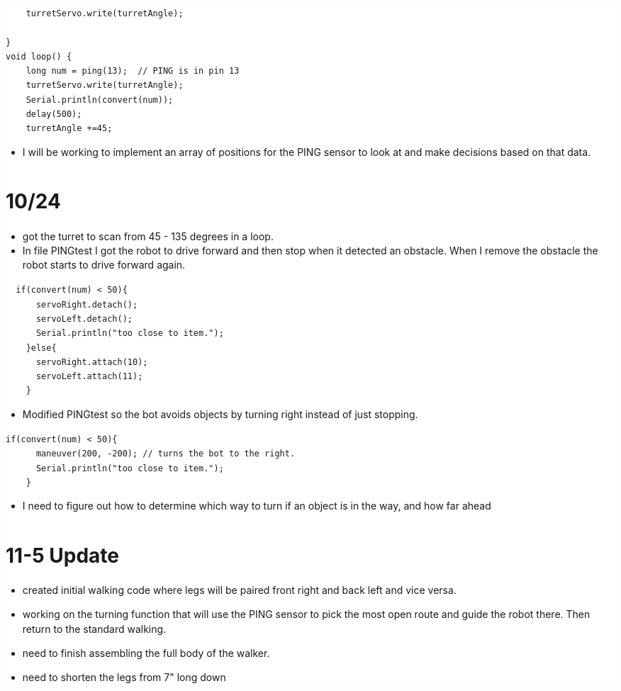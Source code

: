 ```arduino
    turretServo.write(turretAngle);
    
}
void loop() {
    long num = ping(13);  // PING is in pin 13
    turretServo.write(turretAngle);
    Serial.println(convert(num));
    delay(500);
    turretAngle +=45;
```
- I will be working to implement an array of positions for the PING sensor to look at and make decisions based on that data.

# 10/24
- got the turret to scan from 45 - 135 degrees in a loop.
- In file PINGtest I got the robot to drive forward and then stop when it detected an obstacle. When I remove the obstacle the robot starts to drive forward again.
```arduino
  if(convert(num) < 50){
      servoRight.detach();
      servoLeft.detach();
      Serial.println("too close to item.");
    }else{
      servoRight.attach(10);
      servoLeft.attach(11);
    }
```
- Modified PINGtest so the bot avoids objects by turning right instead of just stopping.
```arduino
if(convert(num) < 50){
      maneuver(200, -200); // turns the bot to the right.
      Serial.println("too close to item.");
    }
```
- I need to figure out how to determine which way to turn if an object is in the way, and how far ahead 

# 11-5 Update
- created initial walking code where legs will be paired front right and back left and vice versa.
- working on the turning function that will use the PING sensor to pick the most open route and guide the robot there. Then return to the standard walking.

- need to finish assembling the full body of the walker.
- need to shorten the legs from 7" long down 